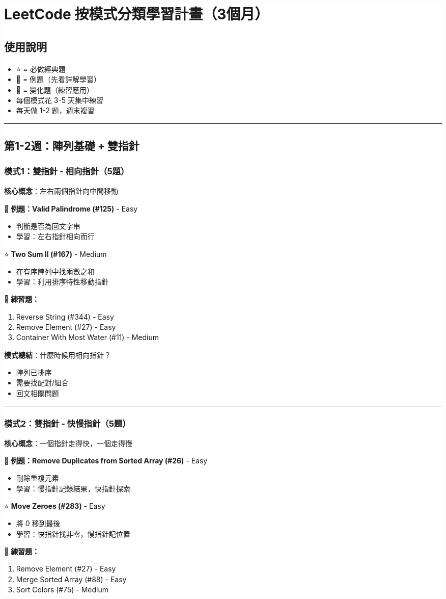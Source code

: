 # LeetCode 按模式分類學習計畫（3個月）

## 使用說明
- ⭐ = 必做經典題
- 📝 = 例題（先看詳解學習）
- 🔄 = 變化題（練習應用）
- 每個模式花 3-5 天集中練習
- 每天做 1-2 題，週末複習

---

## 第1-2週：陣列基礎 + 雙指針

### 模式1：雙指針 - 相向指針（5題）
**核心概念**：左右兩個指針向中間移動

📝 **例題：Valid Palindrome (#125)** - Easy
- 判斷是否為回文字串
- 學習：左右指針相向而行

⭐ **Two Sum II (#167)** - Medium
- 在有序陣列中找兩數之和
- 學習：利用排序特性移動指針

🔄 **練習題：**
1. Reverse String (#344) - Easy
2. Remove Element (#27) - Easy
3. Container With Most Water (#11) - Medium

**模式總結**：什麼時候用相向指針？
- 陣列已排序
- 需要找配對/組合
- 回文相關問題

---

### 模式2：雙指針 - 快慢指針（5題）
**核心概念**：一個指針走得快，一個走得慢

📝 **例題：Remove Duplicates from Sorted Array (#26)** - Easy
- 刪除重複元素
- 學習：慢指針記錄結果，快指針探索

⭐ **Move Zeroes (#283)** - Easy
- 將 0 移到最後
- 學習：快指針找非零，慢指針記位置

🔄 **練習題：**
1. Remove Element (#27) - Easy
2. Merge Sorted Array (#88) - Easy
3. Sort Colors (#75) - Medium
